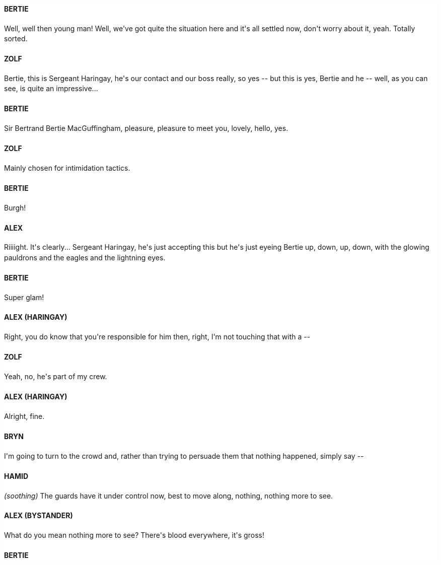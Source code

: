 #### BERTIE

Well, well then young man! Well, we've got quite the situation here and it's all settled now, don't worry about it, yeah. Totally sorted.

#### ZOLF

Bertie, this is Sergeant Haringay, he's our contact and our boss really, so yes -- but this is yes, Bertie and he -- well, as you can see, is quite an impressive...

#### BERTIE

Sir Bertrand Bertie MacGuffingham, pleasure, pleasure to meet you, lovely, hello, yes.

#### ZOLF

Mainly chosen for intimidation tactics.

#### BERTIE

Burgh!

#### ALEX

Riiiight. It's clearly... Sergeant Haringay, he's just accepting this but he's just eyeing Bertie up, down, up, down, with the glowing pauldrons and the eagles and the lightning eyes.

#### BERTIE

Super glam!

#### ALEX (HARINGAY)

Right, you do know that you're responsible for him then, right, I'm not touching that with a --

#### ZOLF

Yeah, no, he's part of my crew.

#### ALEX (HARINGAY)

Alright, fine.

#### BRYN

I'm going to turn to the crowd and, rather than trying to persuade them that nothing happened, simply say --

#### HAMID

_(soothing)_ The guards have it under control now, best to move along, nothing, nothing more to see.

#### ALEX (BYSTANDER)

What do you mean nothing more to see? There's blood everywhere, it's gross!

#### BERTIE
